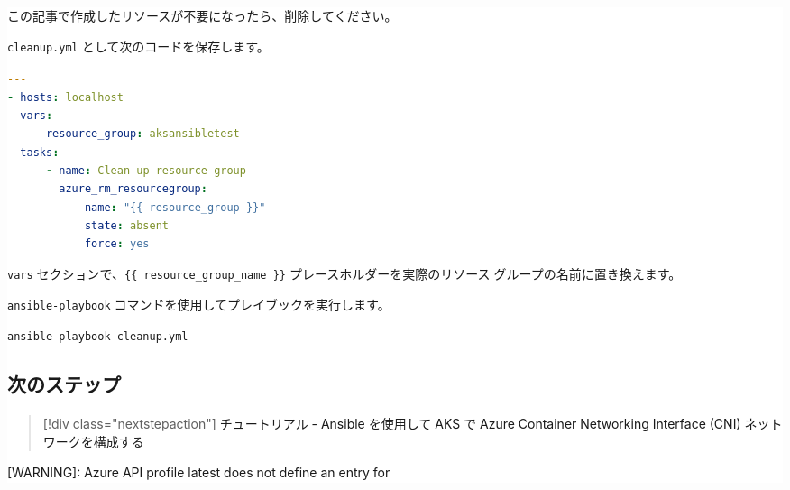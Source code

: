 この記事で作成したリソースが不要になったら、削除してください。 

`cleanup.yml` として次のコードを保存します。

```yml
---
- hosts: localhost
  vars:
      resource_group: aksansibletest
  tasks:
      - name: Clean up resource group
        azure_rm_resourcegroup:
            name: "{{ resource_group }}"
            state: absent
            force: yes
```

`vars` セクションで、`{{ resource_group_name }}` プレースホルダーを実際のリソース グループの名前に置き換えます。

`ansible-playbook` コマンドを使用してプレイブックを実行します。

```bash
ansible-playbook cleanup.yml
```

## <a name="next-steps"></a>次のステップ

> [!div class="nextstepaction"]
> [チュートリアル - Ansible を使用して AKS で Azure Container Networking Interface (CNI) ネットワークを構成する](./aks-configure-cni-networking.md)


 [WARNING]: Azure API profile latest does not define an entry for